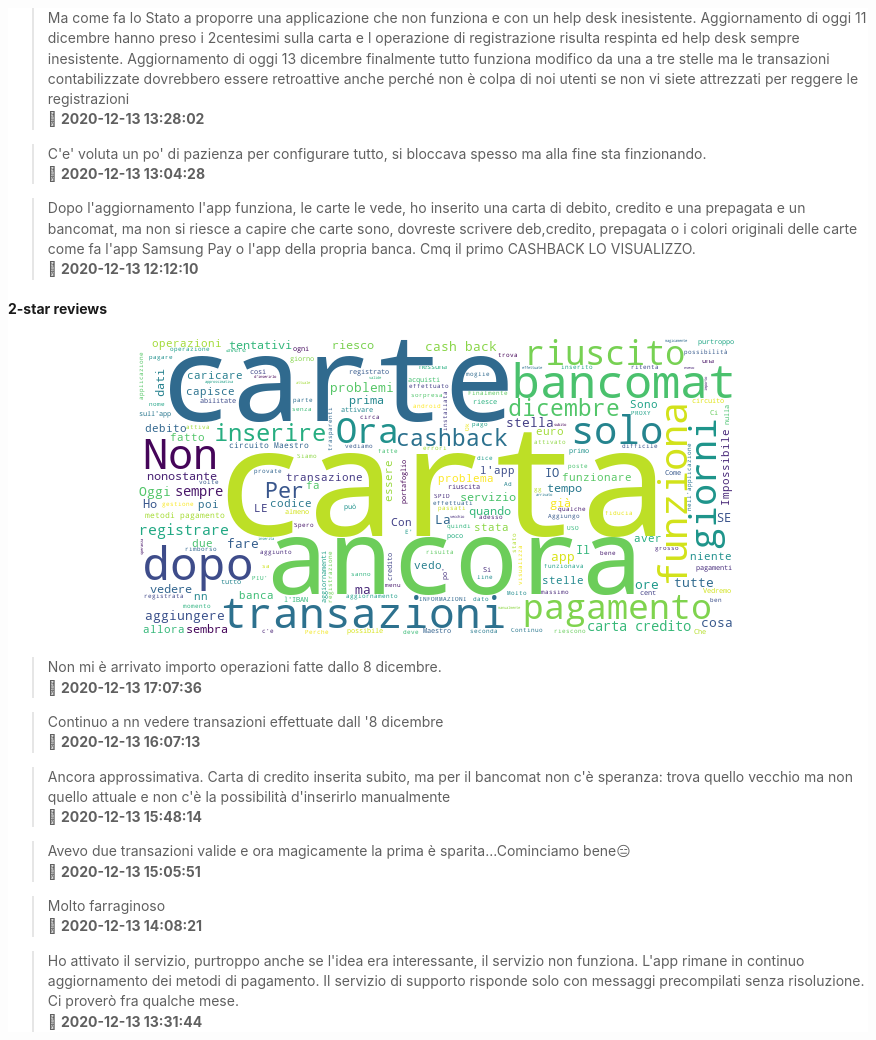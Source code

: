 > Ma come fa lo Stato a proporre una applicazione che non funziona e con un help desk inesistente. Aggiornamento di oggi 11 dicembre hanno preso i 2centesimi sulla carta e l operazione di registrazione risulta respinta ed help desk sempre inesistente. Aggiornamento di oggi 13 dicembre finalmente tutto funziona modifico da una a tre stelle ma le transazioni contabilizzate dovrebbero essere retroattive anche perché non è colpa di noi utenti se non vi siete attrezzati per reggere le registrazioni<br> :date: __2020-12-13 13:28:02__

> C'e' voluta un po' di pazienza per configurare tutto, si bloccava spesso ma alla fine sta finzionando.<br> :date: __2020-12-13 13:04:28__

> Dopo l'aggiornamento l'app funziona, le carte le vede, ho inserito una carta di debito, credito e una prepagata e un bancomat, ma non si riesce a capire che carte sono, dovreste scrivere deb,credito, prepagata o i colori originali delle carte come fa l'app Samsung Pay o l'app della propria banca. Cmq il primo CASHBACK LO VISUALIZZO.<br> :date: __2020-12-13 12:12:10__



#### 2-star reviews

<p align="center">
<img src="2_star_reviews_wordcloud.png" alt="it.pagopa.io.app 2 reviews"/>
</p>

> Non mi è arrivato importo operazioni fatte dallo 8 dicembre.<br> :date: __2020-12-13 17:07:36__

> Continuo a nn vedere transazioni effettuate dall '8 dicembre<br> :date: __2020-12-13 16:07:13__

> Ancora approssimativa. Carta di credito inserita subito, ma per il bancomat non c'è speranza: trova quello vecchio ma non quello attuale e non c'è la possibilità d'inserirlo manualmente<br> :date: __2020-12-13 15:48:14__

> Avevo due transazioni valide e ora magicamente la prima è sparita...Cominciamo bene😑<br> :date: __2020-12-13 15:05:51__

> Molto farraginoso<br> :date: __2020-12-13 14:08:21__

> Ho attivato il servizio, purtroppo anche se l'idea era interessante, il servizio non funziona. L'app rimane in continuo aggiornamento dei metodi di pagamento. Il servizio di supporto risponde solo con messaggi precompilati senza risoluzione. Ci proverò fra qualche mese.<br> :date: __2020-12-13 13:31:44__

